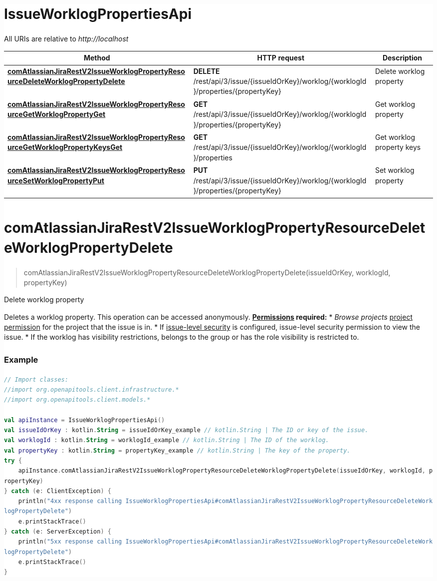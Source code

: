 # IssueWorklogPropertiesApi

All URIs are relative to *http://localhost*

Method | HTTP request | Description
------------- | ------------- | -------------
[**comAtlassianJiraRestV2IssueWorklogPropertyResourceDeleteWorklogPropertyDelete**](IssueWorklogPropertiesApi.md#comAtlassianJiraRestV2IssueWorklogPropertyResourceDeleteWorklogPropertyDelete) | **DELETE** /rest/api/3/issue/{issueIdOrKey}/worklog/{worklogId}/properties/{propertyKey} | Delete worklog property
[**comAtlassianJiraRestV2IssueWorklogPropertyResourceGetWorklogPropertyGet**](IssueWorklogPropertiesApi.md#comAtlassianJiraRestV2IssueWorklogPropertyResourceGetWorklogPropertyGet) | **GET** /rest/api/3/issue/{issueIdOrKey}/worklog/{worklogId}/properties/{propertyKey} | Get worklog property
[**comAtlassianJiraRestV2IssueWorklogPropertyResourceGetWorklogPropertyKeysGet**](IssueWorklogPropertiesApi.md#comAtlassianJiraRestV2IssueWorklogPropertyResourceGetWorklogPropertyKeysGet) | **GET** /rest/api/3/issue/{issueIdOrKey}/worklog/{worklogId}/properties | Get worklog property keys
[**comAtlassianJiraRestV2IssueWorklogPropertyResourceSetWorklogPropertyPut**](IssueWorklogPropertiesApi.md#comAtlassianJiraRestV2IssueWorklogPropertyResourceSetWorklogPropertyPut) | **PUT** /rest/api/3/issue/{issueIdOrKey}/worklog/{worklogId}/properties/{propertyKey} | Set worklog property


<a name="comAtlassianJiraRestV2IssueWorklogPropertyResourceDeleteWorklogPropertyDelete"></a>
# **comAtlassianJiraRestV2IssueWorklogPropertyResourceDeleteWorklogPropertyDelete**
> comAtlassianJiraRestV2IssueWorklogPropertyResourceDeleteWorklogPropertyDelete(issueIdOrKey, worklogId, propertyKey)

Delete worklog property

Deletes a worklog property.  This operation can be accessed anonymously.  **[Permissions](#permissions) required:**   *  *Browse projects* [project permission](https://confluence.atlassian.com/x/yodKLg) for the project that the issue is in.  *  If [issue-level security](https://confluence.atlassian.com/x/J4lKLg) is configured, issue-level security permission to view the issue.  *  If the worklog has visibility restrictions, belongs to the group or has the role visibility is restricted to.

### Example
```kotlin
// Import classes:
//import org.openapitools.client.infrastructure.*
//import org.openapitools.client.models.*

val apiInstance = IssueWorklogPropertiesApi()
val issueIdOrKey : kotlin.String = issueIdOrKey_example // kotlin.String | The ID or key of the issue.
val worklogId : kotlin.String = worklogId_example // kotlin.String | The ID of the worklog.
val propertyKey : kotlin.String = propertyKey_example // kotlin.String | The key of the property.
try {
    apiInstance.comAtlassianJiraRestV2IssueWorklogPropertyResourceDeleteWorklogPropertyDelete(issueIdOrKey, worklogId, propertyKey)
} catch (e: ClientException) {
    println("4xx response calling IssueWorklogPropertiesApi#comAtlassianJiraRestV2IssueWorklogPropertyResourceDeleteWorklogPropertyDelete")
    e.printStackTrace()
} catch (e: ServerException) {
    println("5xx response calling IssueWorklogPropertiesApi#comAtlassianJiraRestV2IssueWorklogPropertyResourceDeleteWorklogPropertyDelete")
    e.printStackTrace()
}
```
